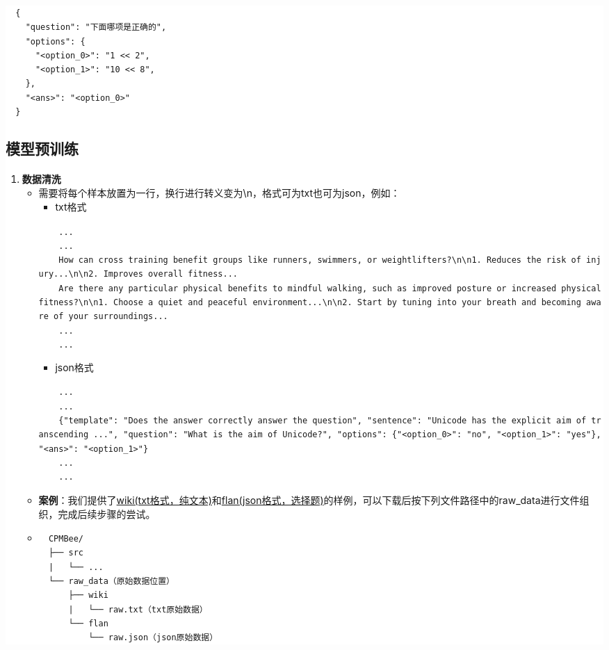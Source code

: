 ```
  {
    "question": "下面哪项是正确的", 
    "options": {
      "<option_0>": "1 << 2", 
      "<option_1>": "10 << 8",
    }, 
    "<ans>": "<option_0>"
  }
```

## 模型预训练

1. **数据清洗**
    - 需要将每个样本放置为一行，换行进行转义变为\\n，格式可为txt也可为json，例如：
        - txt格式
        ```
            ...
            ...
            How can cross training benefit groups like runners, swimmers, or weightlifters?\n\n1. Reduces the risk of injury...\n\n2. Improves overall fitness...
            Are there any particular physical benefits to mindful walking, such as improved posture or increased physical fitness?\n\n1. Choose a quiet and peaceful environment...\n\n2. Start by tuning into your breath and becoming aware of your surroundings...
            ... 
            ...
        ```
        - json格式
        ```
            ...
            ...
            {"template": "Does the answer correctly answer the question", "sentence": "Unicode has the explicit aim of transcending ...", "question": "What is the aim of Unicode?", "options": {"<option_0>": "no", "<option_1>": "yes"}, "<ans>": "<option_1>"}
            ... 
            ...
        ```
    - **案例**：我们提供了[wiki(txt格式，纯文本)](https://thunlp.oss-cn-qingdao.aliyuncs.com/hx/raw_data.zip)和[flan(json格式，选择题)](https://thunlp.oss-cn-qingdao.aliyuncs.com/hx/raw_data.zip)的样例，可以下载后按下列文件路径中的raw_data进行文件组织，完成后续步骤的尝试。
    - ```
        CPMBee/
        ├── src
        |   └── ...
        └── raw_data（原始数据位置）
            ├── wiki
            |   └── raw.txt（txt原始数据）
            └── flan
                └── raw.json（json原始数据）
        ```

